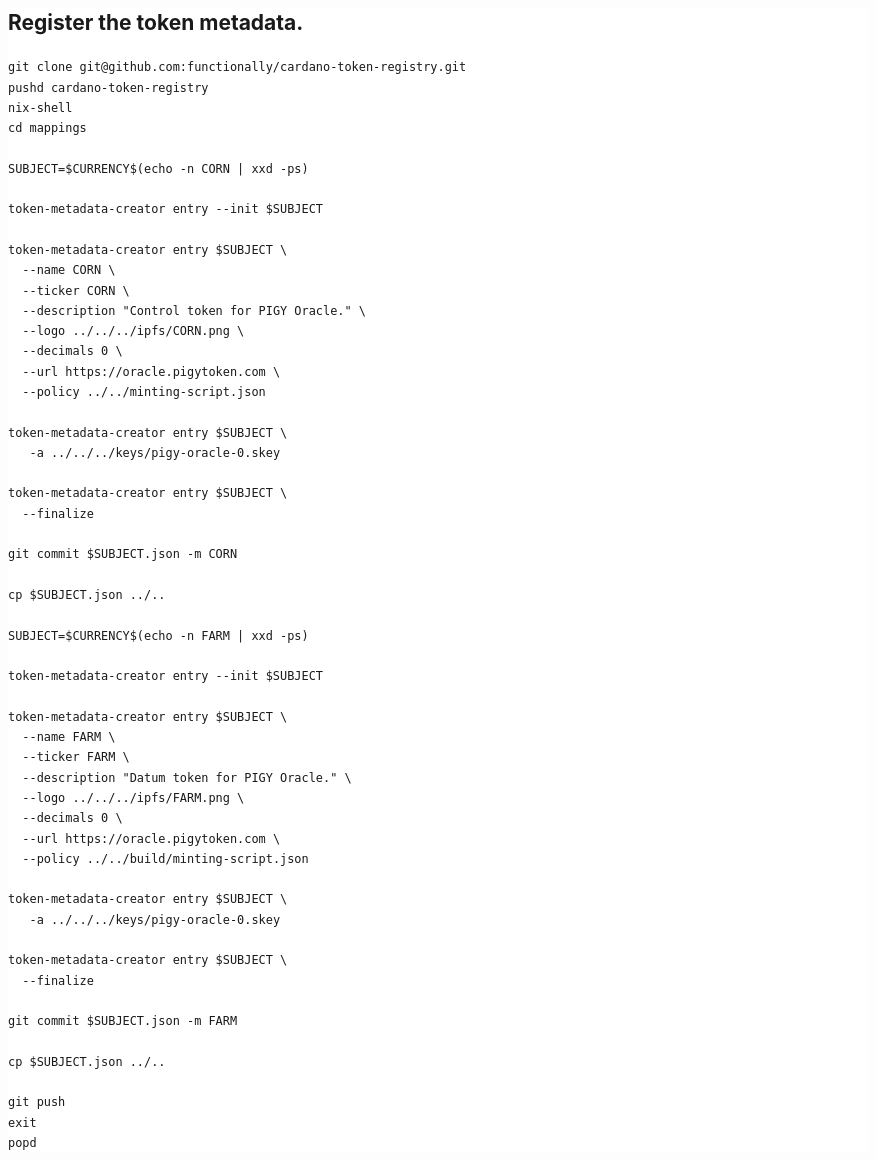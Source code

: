 
## Register the token metadata.

    git clone git@github.com:functionally/cardano-token-registry.git
    pushd cardano-token-registry
    nix-shell
    cd mappings
    
    SUBJECT=$CURRENCY$(echo -n CORN | xxd -ps)
    
    token-metadata-creator entry --init $SUBJECT
    
    token-metadata-creator entry $SUBJECT \
      --name CORN \
      --ticker CORN \
      --description "Control token for PIGY Oracle." \
      --logo ../../../ipfs/CORN.png \
      --decimals 0 \
      --url https://oracle.pigytoken.com \
      --policy ../../minting-script.json
    
    token-metadata-creator entry $SUBJECT \
       -a ../../../keys/pigy-oracle-0.skey
    
    token-metadata-creator entry $SUBJECT \
      --finalize
    
    git commit $SUBJECT.json -m CORN
    
    cp $SUBJECT.json ../..
    
    SUBJECT=$CURRENCY$(echo -n FARM | xxd -ps)
    
    token-metadata-creator entry --init $SUBJECT
    
    token-metadata-creator entry $SUBJECT \
      --name FARM \
      --ticker FARM \
      --description "Datum token for PIGY Oracle." \
      --logo ../../../ipfs/FARM.png \
      --decimals 0 \
      --url https://oracle.pigytoken.com \
      --policy ../../build/minting-script.json
    
    token-metadata-creator entry $SUBJECT \
       -a ../../../keys/pigy-oracle-0.skey
    
    token-metadata-creator entry $SUBJECT \
      --finalize
    
    git commit $SUBJECT.json -m FARM
    
    cp $SUBJECT.json ../..
    
    git push
    exit
    popd
